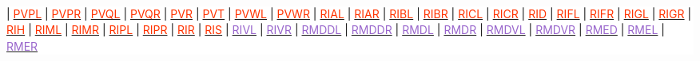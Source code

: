  | <a href="../PVPL" title="Layer 3 interneuron"><span style="color:#ff3300;">PVPL</span></a>
 | <a href="../PVPR" title="Layer 3 interneuron"><span style="color:#ff3300;">PVPR</span></a>
 | <a href="../PVQL" title="Layer 3 interneuron"><span style="color:#ff3300;">PVQL</span></a>
 | <a href="../PVQR" title="Layer 3 interneuron"><span style="color:#ff3300;">PVQR</span></a>
 | <a href="../PVR" title="Layer 3 interneuron"><span style="color:#ff3300;">PVR</span></a>
 | <a href="../PVT" title="Layer 2 interneuron"><span style="color:#ff3300;">PVT</span></a>
 | <a href="../PVWL" title="Layer 2 interneuron"><span style="color:#ff3300;">PVWL</span></a>
 | <a href="../PVWR" title="Layer 2 interneuron"><span style="color:#ff3300;">PVWR</span></a>
 | <a href="../RIAL" title="Layer 1 interneuron"><span style="color:#ff3300;">RIAL</span></a>
 | <a href="../RIAR" title="Layer 1 interneuron"><span style="color:#ff3300;">RIAR</span></a>
 | <a href="../RIBL" title="Layer 2 interneuron"><span style="color:#ff3300;">RIBL</span></a>
 | <a href="../RIBR" title="Layer 2 interneuron"><span style="color:#ff3300;">RIBR</span></a>
 | <a href="../RICL" title="Layer 2 interneuron"><span style="color:#ff3300;">RICL</span></a>
 | <a href="../RICR" title="Layer 2 interneuron"><span style="color:#ff3300;">RICR</span></a>
 | <a href="../RID" title="Layer 1 interneuron"><span style="color:#ff3300;">RID</span></a>
 | <a href="../RIFL" title="Layer 3 interneuron"><span style="color:#ff3300;">RIFL</span></a>
 | <a href="../RIFR" title="Layer 3 interneuron"><span style="color:#ff3300;">RIFR</span></a>
 | <a href="../RIGL" title="Layer 2 interneuron"><span style="color:#ff3300;">RIGL</span></a>
 | <a href="../RIGR" title="Layer 2 interneuron"><span style="color:#ff3300;">RIGR</span></a>
 | <a href="../RIH" title="Category 4 interneuron"><span style="color:#ff3300;">RIH</span></a>
 | <a href="../RIML" title="Layer 1 interneuron; motorneuron in White et al., 1986"><span style="color:#ff3300;">RIML</span></a>
 | <a href="../RIMR" title="Layer 1 interneuron; motorneuron in White et al., 1986"><span style="color:#ff3300;">RIMR</span></a>
 | <a href="../RIPL" title="Linker to pharynx"><span style="color:#ff3300;">RIPL</span></a>
 | <a href="../RIPR" title="Linker to pharynx"><span style="color:#ff3300;">RIPR</span></a>
 | <a href="../RIR" title="Category 4 interneuron"><span style="color:#ff3300;">RIR</span></a>
 | <a href="../RIS" title="Layer 3 interneuron"><span style="color:#ff3300;">RIS</span></a>
 | <a href="../RIVL" title="Head motor neuron"><span style="color:#9966cc;">RIVL</span></a>
 | <a href="../RIVR" title="Head motor neuron"><span style="color:#9966cc;">RIVR</span></a>
 | <a href="../RMDDL" title="Head motor neuron"><span style="color:#9966cc;">RMDDL</span></a>
 | <a href="../RMDDR" title="Head motor neuron"><span style="color:#9966cc;">RMDDR</span></a>
 | <a href="../RMDL" title="Head motor neuron"><span style="color:#9966cc;">RMDL</span></a>
 | <a href="../RMDR" title="Head motor neuron"><span style="color:#9966cc;">RMDR</span></a>
 | <a href="../RMDVL" title="Head motor neuron"><span style="color:#9966cc;">RMDVL</span></a>
 | <a href="../RMDVR" title="Head motor neuron"><span style="color:#9966cc;">RMDVR</span></a>
 | <a href="../RMED" title="Head motor neuron"><span style="color:#9966cc;">RMED</span></a>
 | <a href="../RMEL" title="Head motor neuron"><span style="color:#9966cc;">RMEL</span></a>
 | <a href="../RMER" title="Head motor neuron"><span style="color:#9966cc;">RMER</span></a>